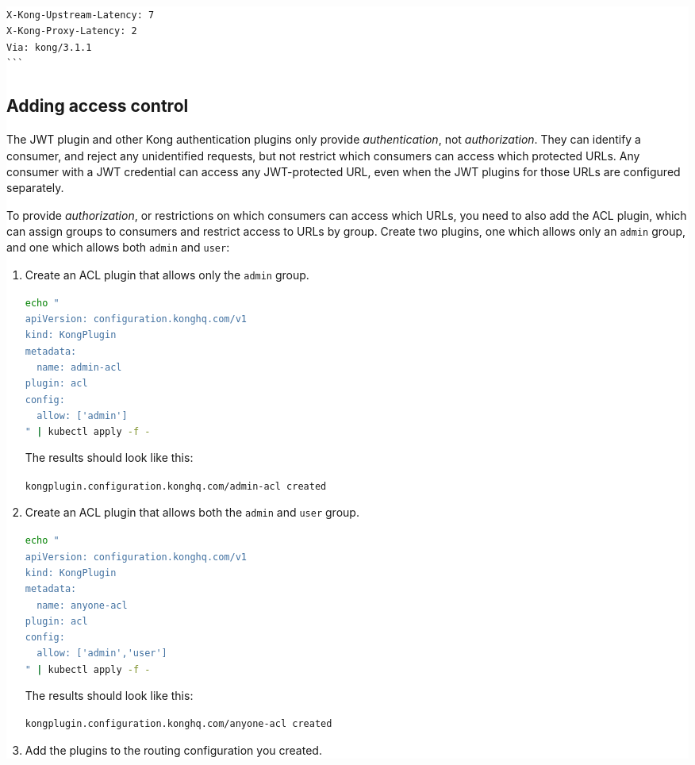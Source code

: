    X-Kong-Upstream-Latency: 7
    X-Kong-Proxy-Latency: 2
    Via: kong/3.1.1
    ```

## Adding access control

The JWT plugin and other Kong authentication plugins only provide
_authentication_, not _authorization_. They can identify a consumer, and reject any unidentified requests, but not restrict which consumers can access which protected URLs. Any consumer with a JWT credential can access any JWT-protected URL, even when the JWT plugins for those URLs are configured separately.

To provide _authorization_, or restrictions on which consumers can access which
URLs, you need to also add the ACL plugin, which can assign groups to consumers
and restrict access to URLs by group. Create two plugins, one which allows only
an `admin` group, and one which allows both `admin` and `user`:

1. Create an ACL plugin that allows only the `admin` group.
    ```bash
    echo "
    apiVersion: configuration.konghq.com/v1
    kind: KongPlugin
    metadata:
      name: admin-acl
    plugin: acl
    config:
      allow: ['admin']
    " | kubectl apply -f -
    ```
    The results should look like this:
    ```text
    kongplugin.configuration.konghq.com/admin-acl created
    ```
1. Create an ACL plugin that allows both the `admin` and `user` group.
    ```bash
    echo "
    apiVersion: configuration.konghq.com/v1
    kind: KongPlugin
    metadata:
      name: anyone-acl
    plugin: acl
    config:
      allow: ['admin','user']
    " | kubectl apply -f -
    ```
    The results should look like this:
    ```text
    kongplugin.configuration.konghq.com/anyone-acl created
    ```
1. Add the plugins to the routing configuration you created.
